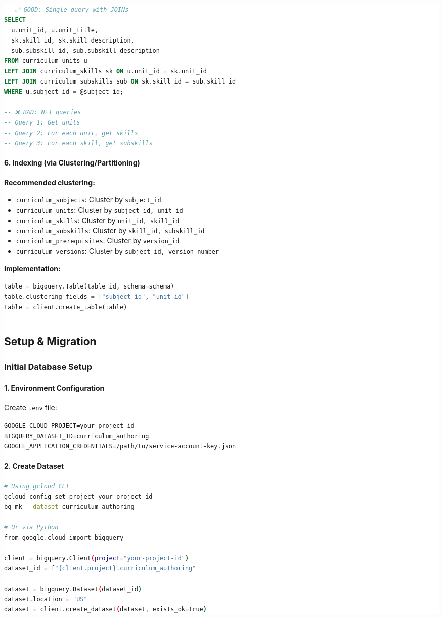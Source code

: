 ```sql
-- ✅ GOOD: Single query with JOINs
SELECT
  u.unit_id, u.unit_title,
  sk.skill_id, sk.skill_description,
  sub.subskill_id, sub.subskill_description
FROM curriculum_units u
LEFT JOIN curriculum_skills sk ON u.unit_id = sk.unit_id
LEFT JOIN curriculum_subskills sub ON sk.skill_id = sub.skill_id
WHERE u.subject_id = @subject_id;

-- ❌ BAD: N+1 queries
-- Query 1: Get units
-- Query 2: For each unit, get skills
-- Query 3: For each skill, get subskills
```

#### 6. Indexing (via Clustering/Partitioning)

**Recommended clustering:**

- `curriculum_subjects`: Cluster by `subject_id`
- `curriculum_units`: Cluster by `subject_id, unit_id`
- `curriculum_skills`: Cluster by `unit_id, skill_id`
- `curriculum_subskills`: Cluster by `skill_id, subskill_id`
- `curriculum_prerequisites`: Cluster by `version_id`
- `curriculum_versions`: Cluster by `subject_id, version_number`

**Implementation:**
```python
table = bigquery.Table(table_id, schema=schema)
table.clustering_fields = ["subject_id", "unit_id"]
table = client.create_table(table)
```

---

## Setup & Migration

### Initial Database Setup

#### 1. Environment Configuration

Create `.env` file:

```env
GOOGLE_CLOUD_PROJECT=your-project-id
BIGQUERY_DATASET_ID=curriculum_authoring
GOOGLE_APPLICATION_CREDENTIALS=/path/to/service-account-key.json
```

#### 2. Create Dataset

```bash
# Using gcloud CLI
gcloud config set project your-project-id
bq mk --dataset curriculum_authoring

# Or via Python
from google.cloud import bigquery

client = bigquery.Client(project="your-project-id")
dataset_id = f"{client.project}.curriculum_authoring"

dataset = bigquery.Dataset(dataset_id)
dataset.location = "US"
dataset = client.create_dataset(dataset, exists_ok=True)
```